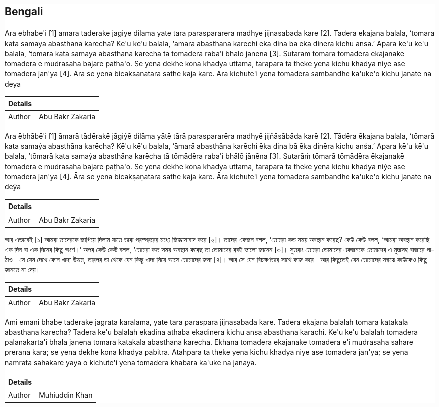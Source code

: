 ## Bengali


<div dir="ltr" lang="bn" style={{fontSize:'larger',backgroundColor:'#f8f9fa',padding:20}}>
Ara ebhabe'i [1] amara taderake jagiye dilama yate tara paraspararera madhye jijnasabada kare [2]. Tadera ekajana balala, ‘tomara kata samaya abasthana karecha? Ke'u ke'u balala, ‘amara abasthana karechi eka dina ba eka dinera kichu ansa.’ Apara ke'u ke'u balala, ‘tomara kata samaya abasthana karecha ta tomadera raba'i bhalo janena [3]. Sutaram tomara tomadera ekajanake tomadera e mudrasaha bajare patha'o. Se yena dekhe kona khadya uttama, tarapara ta theke yena kichu khadya niye ase tomadera jan'ya [4]. Ara se yena bicaksanatara sathe kaja kare. Ara kichute'i yena tomadera sambandhe ka'uke'o kichu janate na deya
</div>
<div style={{backgroundColor:'#f8f9fa',padding:20, marginBottom: 10}}><table> <thead> <tr> <th>Details</th> <th></th> </tr> </thead> <tbody> <tr><td>Author</td><td>Abu Bakr Zakaria</td></tr></tbody></table></div>


<div dir="ltr" lang="bn" style={{fontSize:'larger',backgroundColor:'#f8f9fa',padding:20}}>
Āra ēbhābē'i [1] āmarā tādērakē jāgiẏē dilāma yātē tārā paraspararēra madhyē jijñāsābāda karē [2]. Tādēra ēkajana balala, ‘tōmarā kata samaẏa abasthāna karēcha? Kē'u kē'u balala, ‘āmarā abasthāna karēchi ēka dina bā ēka dinēra kichu anśa.’ Apara kē'u kē'u balala, ‘tōmarā kata samaẏa abasthāna karēcha tā tōmādēra raba'i bhālō jānēna [3]. Sutarāṁ tōmarā tōmādēra ēkajanakē tōmādēra ē mudrāsaha bājārē pāṭhā'ō. Sē yēna dēkhē kōna khādya uttama, tārapara tā thēkē yēna kichu khādya niẏē āsē tōmādēra jan'ya [4]. Āra sē yēna bicakṣaṇatāra sāthē kāja karē. Āra kichutē'i yēna tōmādēra sambandhē kā'ukē'ō kichu jānatē nā dēẏa
</div>
<div style={{backgroundColor:'#f8f9fa',padding:20, marginBottom: 10}}><table> <thead> <tr> <th>Details</th> <th></th> </tr> </thead> <tbody> <tr><td>Author</td><td>Abu Bakr Zakaria</td></tr></tbody></table></div>


<div dir="ltr" lang="bn" style={{fontSize:'larger',backgroundColor:'#f8f9fa',padding:20}}>
আর এভাবেই [১] আমরা তাদেরকে জাগিয়ে দিলাম যাতে তারা পরস্পররের মধ্যে জিজ্ঞাসাবাদ করে [২]। তাদের একজন বলল, ‘তোমরা কত সময় অবস্থান করেছ? কেউ কেউ বলল, ‘আমরা অবস্থান করেছি এক দিন বা এক দিনের কিছু অংশ।’ অপর কেউ কেউ বলল, ‘তোমরা কত সময় অবস্থান করেছ তা তোমাদের রবই ভালো জানেন [৩]। সুতরাং তোমরা তোমাদের একজনকে তোমাদের এ মুদ্রাসহ বাজারে পাঠাও। সে যেন দেখে কোন খাদ্য উত্তম, তারপর তা থেকে যেন কিছু খাদ্য নিয়ে আসে তোমাদের জন্য [৪]। আর সে যেন বিচক্ষণতার সাথে কাজ করে। আর কিছুতেই যেন তোমাদের সম্বন্ধে কাউকেও কিছু জানতে না দেয়।
</div>
<div style={{backgroundColor:'#f8f9fa',padding:20, marginBottom: 10}}><table> <thead> <tr> <th>Details</th> <th></th> </tr> </thead> <tbody> <tr><td>Author</td><td>Abu Bakr Zakaria</td></tr></tbody></table></div>


<div dir="ltr" lang="bn" style={{fontSize:'larger',backgroundColor:'#f8f9fa',padding:20}}>
Ami emani bhabe taderake jagrata karalama, yate tara paraspara jijnasabada kare. Tadera ekajana balalah tomara katakala abasthana karecha? Tadera ke'u balalah ekadina athaba ekadinera kichu ansa abasthana karachi. Ke'u ke'u balalah tomadera palanakarta'i bhala janena tomara katakala abasthana karecha. Ekhana tomadera ekajanake tomadera e'i mudrasaha sahare prerana kara; se yena dekhe kona khadya pabitra. Atahpara ta theke yena kichu khadya niye ase tomadera jan'ya; se yena namrata sahakare yaya o kichute'i yena tomadera khabara ka'uke na janaya.
</div>
<div style={{backgroundColor:'#f8f9fa',padding:20, marginBottom: 10}}><table> <thead> <tr> <th>Details</th> <th></th> </tr> </thead> <tbody> <tr><td>Author</td><td>Muhiuddin Khan</td></tr></tbody></table></div>
